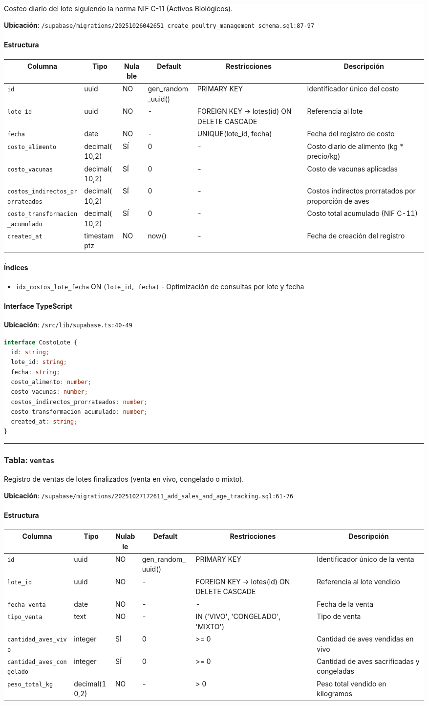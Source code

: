 Costeo diario del lote siguiendo la norma NIF C-11 (Activos Biológicos).

**Ubicación**: `/supabase/migrations/20251026042651_create_poultry_management_schema.sql:87-97`

#### Estructura

| Columna | Tipo | Nulable | Default | Restricciones | Descripción |
|---------|------|---------|---------|---------------|-------------|
| `id` | uuid | NO | gen_random_uuid() | PRIMARY KEY | Identificador único del costo |
| `lote_id` | uuid | NO | - | FOREIGN KEY → lotes(id) ON DELETE CASCADE | Referencia al lote |
| `fecha` | date | NO | - | UNIQUE(lote_id, fecha) | Fecha del registro de costo |
| `costo_alimento` | decimal(10,2) | SÍ | 0 | - | Costo diario de alimento (kg * precio/kg) |
| `costo_vacunas` | decimal(10,2) | SÍ | 0 | - | Costo de vacunas aplicadas |
| `costos_indirectos_prorrateados` | decimal(10,2) | SÍ | 0 | - | Costos indirectos prorratados por proporción de aves |
| `costo_transformacion_acumulado` | decimal(10,2) | SÍ | 0 | - | Costo total acumulado (NIF C-11) |
| `created_at` | timestamptz | NO | now() | - | Fecha de creación del registro |

#### Índices

- `idx_costos_lote_fecha` ON `(lote_id, fecha)` - Optimización de consultas por lote y fecha

#### Interface TypeScript

**Ubicación**: `/src/lib/supabase.ts:40-49`

```typescript
interface CostoLote {
  id: string;
  lote_id: string;
  fecha: string;
  costo_alimento: number;
  costo_vacunas: number;
  costos_indirectos_prorrateados: number;
  costo_transformacion_acumulado: number;
  created_at: string;
}
```

---

### Tabla: `ventas`

Registro de ventas de lotes finalizados (venta en vivo, congelado o mixto).

**Ubicación**: `/supabase/migrations/20251027172611_add_sales_and_age_tracking.sql:61-76`

#### Estructura

| Columna | Tipo | Nulable | Default | Restricciones | Descripción |
|---------|------|---------|---------|---------------|-------------|
| `id` | uuid | NO | gen_random_uuid() | PRIMARY KEY | Identificador único de la venta |
| `lote_id` | uuid | NO | - | FOREIGN KEY → lotes(id) ON DELETE CASCADE | Referencia al lote vendido |
| `fecha_venta` | date | NO | - | - | Fecha de la venta |
| `tipo_venta` | text | NO | - | IN ('VIVO', 'CONGELADO', 'MIXTO') | Tipo de venta |
| `cantidad_aves_vivo` | integer | SÍ | 0 | >= 0 | Cantidad de aves vendidas en vivo |
| `cantidad_aves_congelado` | integer | SÍ | 0 | >= 0 | Cantidad de aves sacrificadas y congeladas |
| `peso_total_kg` | decimal(10,2) | NO | - | > 0 | Peso total vendido en kilogramos |